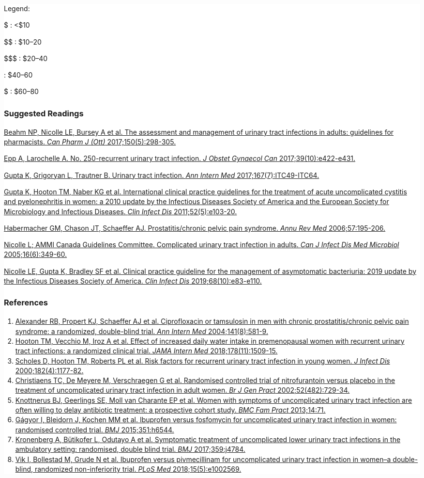 Legend:

$
:   <$10

$$
:   $10–20

$$$
:   $20–40

$$$$
:   $40–60

$$$$$
:   $60–80

### Suggested Readings

[Beahm NP, Nicolle LE, Bursey A et al. The assessment and management of urinary tract infections in adults: guidelines for pharmacists. *Can Pharm J (Ott)* 2017;150(5):298-305.](https://www.ncbi.nlm.nih.gov/pubmed/28894499)

[Epp A, Larochelle A. No. 250-recurrent urinary tract infection. *J Obstet Gynaecol Can* 2017;39(10):e422-e431.](https://www.ncbi.nlm.nih.gov/pubmed/28935065)

[Gupta K, Grigoryan L, Trautner B. Urinary tract infection. *Ann Intern Med* 2017;167(7):ITC49-ITC64.](https://www.ncbi.nlm.nih.gov/pubmed/28973215)

[Gupta K, Hooton TM, Naber KG et al. International clinical practice guidelines for the treatment of acute uncomplicated cystitis and pyelonephritis in women: a 2010 update by the Infectious Diseases Society of America and the European Society for Microbiology and Infectious Diseases. *Clin Infect Dis* 2011;52(5):e103-20.](https://www.ncbi.nlm.nih.gov/pubmed/21292654)

[Habermacher GM, Chason JT, Schaeffer AJ. Prostatitis/chronic pelvic pain syndrome. *Annu Rev Med* 2006;57:195-206.](https://www.ncbi.nlm.nih.gov/pubmed/16409145)

[Nicolle L; AMMI Canada Guidelines Committee. Complicated urinary tract infection in adults. *Can J Infect Dis Med Microbiol* 2005;16(6):349-60.](http://www.ncbi.nlm.nih.gov/pubmed/18159518)

[Nicolle LE, Gupta K, Bradley SF et al. Clinical practice guideline for the management of asymptomatic bacteriuria: 2019 update by the Infectious Diseases Society of America. *Clin Infect Dis* 2019;68(10):e83-e110.](https://www.ncbi.nlm.nih.gov/pubmed/30895288)

### References

1. [Alexander RB, Propert KJ, Schaeffer AJ et al. Ciprofloxacin or tamsulosin in men with chronic prostatitis/chronic pelvic pain syndrome: a randomized, double-blind trial. *Ann Intern Med* 2004;141(8):581-9.](http://www.ncbi.nlm.nih.gov/pubmed/15492337)
2. [Hooton TM, Vecchio M, Iroz A et al. Effect of increased daily water intake in premenopausal women with recurrent urinary tract infections: a randomized clinical trial. *JAMA Intern Med* 2018;178(11):1509-15.](https://www.ncbi.nlm.nih.gov/pubmed/30285042)
3. [Scholes D, Hooton TM, Roberts PL et al. Risk factors for recurrent urinary tract infection in young women. *J Infect Dis* 2000;182(4):1177-82.](https://www.ncbi.nlm.nih.gov/pubmed/10979915)
4. [Christiaens TC, De Meyere M, Verschraegen G et al. Randomised controlled trial of nitrofurantoin versus placebo in the treatment of uncomplicated urinary tract infection in adult women. *Br J Gen Pract* 2002;52(482):729-34.](http://www.ncbi.nlm.nih.gov/pubmed/12236276)
5. [Knottnerus BJ, Geerlings SE, Moll van Charante EP et al. Women with symptoms of uncomplicated urinary tract infection are often willing to delay antibiotic treatment: a prospective cohort study. *BMC Fam Pract* 2013;14:71.](http://www.ncbi.nlm.nih.gov/pubmed/23721260)
6. [Gágyor I, Bleidorn J, Kochen MM et al. Ibuprofen versus fosfomycin for uncomplicated urinary tract infection in women: randomised controlled trial. *BMJ* 2015;351:h6544.](http://www.ncbi.nlm.nih.gov/pubmed/26698878)
7. [Kronenberg A, Bütikofer L, Odutayo A et al. Symptomatic treatment of uncomplicated lower urinary tract infections in the ambulatory setting: randomised, double blind trial. *BMJ* 2017;359:j4784.](https://www.ncbi.nlm.nih.gov/pubmed/29113968)
8. [Vik I, Bollestad M, Grude N et al. Ibuprofen versus pivmecillinam for uncomplicated urinary tract infection in women–a double-blind, randomized non-inferiority trial. *PLoS Med* 2018;15(5):e1002569.](https://www.ncbi.nlm.nih.gov/pubmed/29763434)